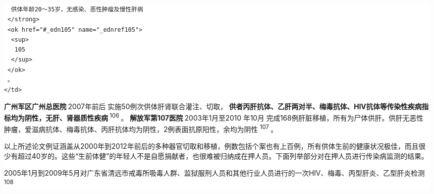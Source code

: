       供体年龄20～35岁，无感染、恶性肿瘤及慢性肝病
     </strong>
     <ok href="#_edn105" name="_ednref105">
      <sup>
       105
      </sup>
     </ok>
     。
    </td>
   </tr>
   <tr>
    <td>
     <strong>
      广州军区广州总医院
     </strong>
    </td>
    <td>
     2007年前后
    </td>
    <td>
     实施50例次供体肝肾联合灌注、切取，
     <strong>
      供者丙肝抗体、乙肝两对半、梅毒抗体、HIV抗体等传染性疾病指标均为阴性，无肝、肾器质性疾病
     </strong>
     <ok href="#_edn106" name="_ednref106">
      <sup>
       106
      </sup>
     </ok>
     。
    </td>
   </tr>
   <tr>
    <td>
     <strong>
      解放军第107医院
     </strong>
    </td>
    <td>
     2003年1月至2010 年10月
    </td>
    <td>
     完成168例肝脏移植，所有为尸体供肝。供肝无恶性肿瘤，爱滋病抗体、梅毒抗体、丙肝抗体均为阴性，2例表面抗原阳性，余均为阴性
     <ok href="#_edn107" name="_ednref107">
      <sup>
       107
      </sup>
     </ok>
     。
    </td>
   </tr>
  </tbody>
 </table>
 <p>
  以上所述论文例证涵盖从2000年到2012年前后的多种器官切取和移植，例数包括个案也有上百例，所有供体生前的健康状况极佳，而且很少有超过40岁的。这些“生前体健”的年轻人不是自愿捐献者，也很难被归纳成在押人员。下面列举部分对在押人员进行传染病监测的结果。
 </p>
 <p>
  2005年1月到2009年5月对广东省清远市戒毒所吸毒人群、监狱服刑人员和其他行业人员进行的一次HIV、梅毒、丙型肝炎、乙型肝炎检测
  <ok href="#_edn108" name="_ednref108">
   <sup>
    108
   </sup>
  </ok>